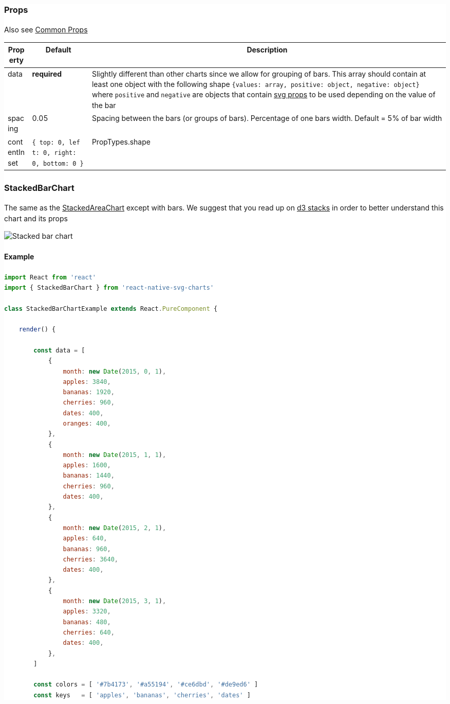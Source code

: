 ### Props
Also see [Common Props](#common-props)

| Property | Default | Description |
| --- | --- | --- |
| data | **required** | Slightly different than other charts since we allow for grouping of bars. This array should contain at least one object with the following shape `{values: array, positive: object, negative: object}` where `positive` and `negative` are objects that contain [svg props](https://github.com/react-native-community/react-native-svg#common-props) to be used depending on the value of the bar  |
| spacing | 0.05 | Spacing between the bars (or groups of bars). Percentage of one bars width. Default = 5% of bar width |
| contentInset | `{ top: 0, left: 0, right: 0, bottom: 0 }` | PropTypes.shape |

### StackedBarChart

The same as the [StackedAreaChart](#stackedareachart) except with bars.
We suggest that you read up on [d3 stacks](https://github.com/d3/d3-shape#stacks) in order to better understand this chart and its props

![Stacked bar chart](https://raw.githubusercontent.com/jesperlekland/react-native-svg-charts/master/screenshots/bar-stack.png)

#### Example

```javascript
import React from 'react'
import { StackedBarChart } from 'react-native-svg-charts'

class StackedBarChartExample extends React.PureComponent {

    render() {

        const data = [
            {
                month: new Date(2015, 0, 1),
                apples: 3840,
                bananas: 1920,
                cherries: 960,
                dates: 400,
                oranges: 400,
            },
            {
                month: new Date(2015, 1, 1),
                apples: 1600,
                bananas: 1440,
                cherries: 960,
                dates: 400,
            },
            {
                month: new Date(2015, 2, 1),
                apples: 640,
                bananas: 960,
                cherries: 3640,
                dates: 400,
            },
            {
                month: new Date(2015, 3, 1),
                apples: 3320,
                bananas: 480,
                cherries: 640,
                dates: 400,
            },
        ]

        const colors = [ '#7b4173', '#a55194', '#ce6dbd', '#de9ed6' ]
        const keys   = [ 'apples', 'bananas', 'cherries', 'dates' ]

```